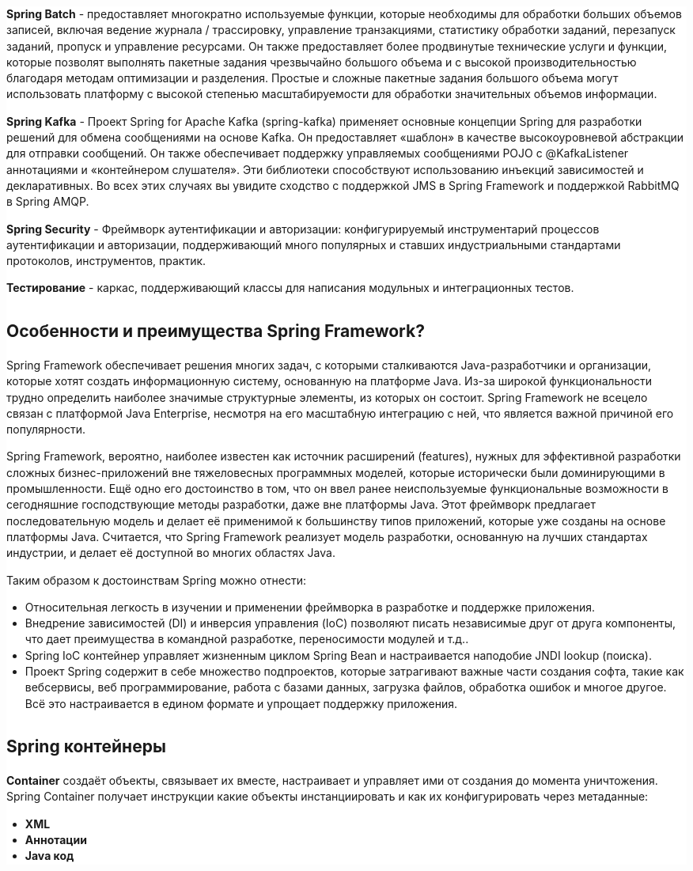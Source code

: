 __Spring Batch__ - предоставляет многократно используемые функции, которые необходимы для обработки больших объемов записей, включая ведение журнала / трассировку, управление транзакциями, статистику обработки заданий, перезапуск заданий, пропуск и управление ресурсами. Он также предоставляет более продвинутые технические услуги и функции, которые позволят выполнять пакетные задания чрезвычайно большого объема и с высокой производительностью благодаря методам оптимизации и разделения. Простые и сложные пакетные задания большого объема могут использовать платформу с высокой степенью масштабируемости для обработки значительных объемов информации.

__Spring Kafka__ - Проект Spring for Apache Kafka (spring-kafka) применяет основные концепции Spring для разработки решений для обмена сообщениями на основе Kafka. Он предоставляет «шаблон» в качестве высокоуровневой абстракции для отправки сообщений. Он также обеспечивает поддержку управляемых сообщениями POJO с @KafkaListener аннотациями и «контейнером слушателя». Эти библиотеки способствуют использованию инъекций зависимостей и декларативных. Во всех этих случаях вы увидите сходство с поддержкой JMS в Spring Framework и поддержкой RabbitMQ в Spring AMQP.

__Spring Security__ - Фреймворк аутентификации и авторизации: конфигурируемый инструментарий процессов аутентификации и авторизации, поддерживающий много популярных и ставших индустриальными стандартами протоколов, инструментов, практик.

__Тестирование__ - каркас, поддерживающий классы для написания модульных и интеграционных тестов.

## Особенности и преимущества Spring Framework?
Spring Framework обеспечивает решения многих задач, с которыми сталкиваются Java-разработчики и организации, которые хотят создать информационную систему, основанную на платформе Java. Из-за широкой функциональности трудно определить наиболее значимые структурные элементы, из которых он состоит. Spring Framework не всецело связан с платформой Java Enterprise, несмотря на его масштабную интеграцию с ней, что является важной причиной его популярности.

Spring Framework, вероятно, наиболее известен как источник расширений (features), нужных для эффективной разработки сложных бизнес-приложений вне тяжеловесных программных моделей, которые исторически были доминирующими в промышленности. Ещё одно его достоинство в том, что он ввел ранее неиспользуемые функциональные возможности в сегодняшние господствующие методы разработки, даже вне платформы Java. Этот фреймворк предлагает последовательную модель и делает её применимой к большинству типов приложений, которые уже созданы на основе платформы Java. Считается, что Spring Framework реализует модель разработки, основанную на лучших стандартах индустрии, и делает её доступной во многих областях Java.

Таким образом к достоинствам Spring можно отнести:
+ Относительная легкость в изучении и применении фреймворка в разработке и поддержке приложения.
+ Внедрение зависимостей (DI) и инверсия управления (IoC) позволяют писать независимые друг от друга компоненты, что дает преимущества в командной разработке, переносимости модулей и т.д..
+ Spring IoC контейнер управляет жизненным циклом Spring Bean и настраивается наподобие JNDI lookup (поиска).
+ Проект Spring содержит в себе множество подпроектов, которые затрагивают важные части создания софта, такие как вебсервисы, веб программирование, работа с базами данных, загрузка файлов, обработка ошибок и многое другое. Всё это настраивается в едином формате и упрощает поддержку приложения.


## Spring контейнеры
__Container__ создаёт объекты, связывает их вместе, настраивает и управляет ими от создания до момента уничтожения. Spring Container получает инструкции какие объекты инстанциировать и как их конфигурировать через метаданные: 
- __XML__ 
- __Аннотации__
- __Java код__
